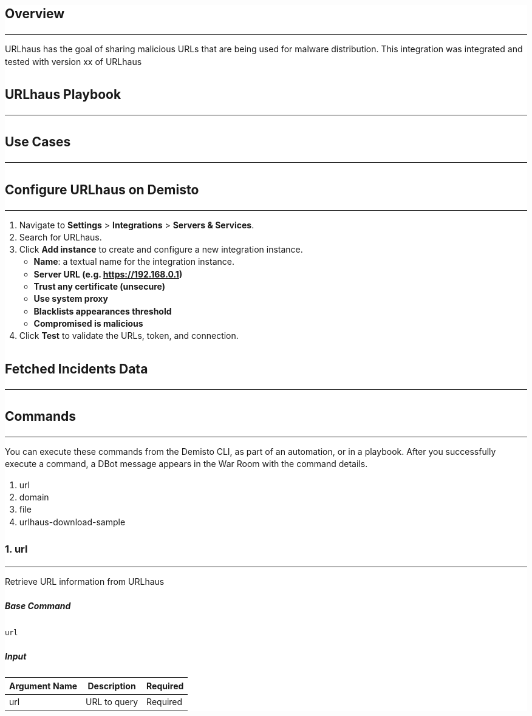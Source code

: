 ## Overview
---

URLhaus has the goal of sharing malicious URLs that are being used for malware distribution.
This integration was integrated and tested with version xx of URLhaus
## URLhaus Playbook
---

## Use Cases
---

## Configure URLhaus on Demisto
---

1. Navigate to __Settings__ > __Integrations__ > __Servers & Services__.
2. Search for URLhaus.
3. Click __Add instance__ to create and configure a new integration instance.
    * __Name__: a textual name for the integration instance.
    * __Server URL (e.g. https://192.168.0.1)__
    * __Trust any certificate (unsecure)__
    * __Use system proxy__
    * __Blacklists appearances threshold__
    * __Compromised is malicious__
4. Click __Test__ to validate the URLs, token, and connection.
## Fetched Incidents Data
---

## Commands
---
You can execute these commands from the Demisto CLI, as part of an automation, or in a playbook.
After you successfully execute a command, a DBot message appears in the War Room with the command details.
1. url
2. domain
3. file
4. urlhaus-download-sample
### 1. url
---
Retrieve URL information from URLhaus
##### Base Command

`url`
##### Input

| **Argument Name** | **Description** | **Required** |
| --- | --- | --- |
| url | URL to query | Required | 
